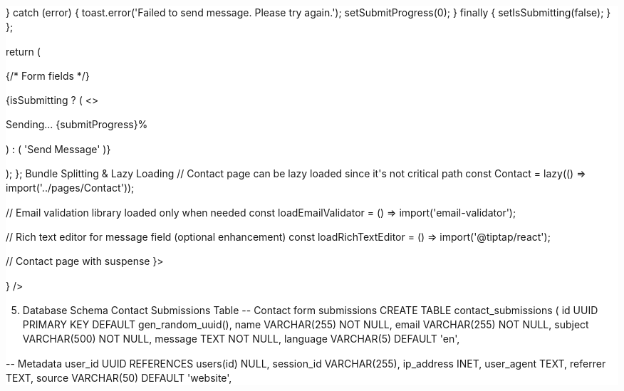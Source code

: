  } catch (error) {
 toast.error('Failed to send message. Please try again.');
 setSubmitProgress(0);
 } finally {
 setIsSubmitting(false);
 }
 };
 
 return (
 
 {/* Form fields */}
 
 {isSubmitting ? (
 <>
 
Sending... {submitProgress}%
 
 ) : (
 'Send Message'
 )}
 

 );
};
Bundle Splitting & Lazy Loading
// Contact page can be lazy loaded since it's not critical path
const Contact = lazy(() => import('../pages/Contact'));

// Email validation library loaded only when needed
const loadEmailValidator = () => import('email-validator');

// Rich text editor for message field (optional enhancement)
const loadRichTextEditor = () => import('@tiptap/react');

// Contact page with suspense
}>
 

} />

5. Database Schema
Contact Submissions Table
-- Contact form submissions
CREATE TABLE contact\_submissions (
 id UUID PRIMARY KEY DEFAULT gen\_random\_uuid(),
 name VARCHAR(255) NOT NULL,
 email VARCHAR(255) NOT NULL,
 subject VARCHAR(500) NOT NULL,
 message TEXT NOT NULL,
 language VARCHAR(5) DEFAULT 'en',
 
 -- Metadata
 user\_id UUID REFERENCES users(id) NULL,
 session\_id VARCHAR(255),
 ip\_address INET,
 user\_agent TEXT,
 referrer TEXT,
 source VARCHAR(50) DEFAULT 'website',
 
